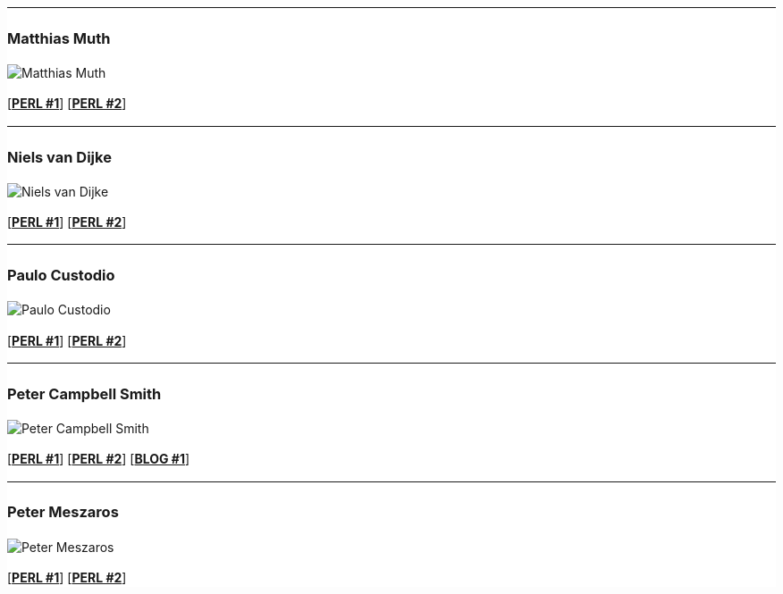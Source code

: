 ***

### Matthias Muth
![Matthias Muth](/images/team/user.jpg)

[[**PERL #1**](https://github.com/manwar/perlweeklychallenge-club/blob/master/challenge-206/matthias-muth/perl/ch-1.pl)]
[[**PERL #2**](https://github.com/manwar/perlweeklychallenge-club/blob/master/challenge-206/matthias-muth/perl/ch-2.pl)]

***

### Niels van Dijke
![Niels van Dijke](/images/team/perlboy1967.jpg)

[[**PERL #1**](https://github.com/manwar/perlweeklychallenge-club/blob/master/challenge-206/perlboy1967/perl/ch-1.pl)]
[[**PERL #2**](https://github.com/manwar/perlweeklychallenge-club/blob/master/challenge-206/perlboy1967/perl/ch-2.pl)]

***

### Paulo Custodio
![Paulo Custodio](/images/team/paulo-custodio.jpg)

[[**PERL #1**](https://github.com/manwar/perlweeklychallenge-club/blob/master/challenge-206/paulo-custodio/perl/ch-1.pl)]
[[**PERL #2**](https://github.com/manwar/perlweeklychallenge-club/blob/master/challenge-206/paulo-custodio/perl/ch-2.pl)]

***

### Peter Campbell Smith
![Peter Campbell Smith](/images/team/peter-campbell-smith.jpg)

[[**PERL #1**](https://github.com/manwar/perlweeklychallenge-club/blob/master/challenge-206/peter-campbell-smith/perl/ch-1.pl)]
[[**PERL #2**](https://github.com/manwar/perlweeklychallenge-club/blob/master/challenge-206/peter-campbell-smith/perl/ch-2.pl)]
[[**BLOG #1**](http://ccgi.campbellsmiths.force9.co.uk/challenge/206/1)]

***

### Peter Meszaros
![Peter Meszaros](/images/team/peter-meszaros.jpg)

[[**PERL #1**](https://github.com/manwar/perlweeklychallenge-club/blob/master/challenge-206/peter-meszaros/perl/ch-1.pl)]
[[**PERL #2**](https://github.com/manwar/perlweeklychallenge-club/blob/master/challenge-206/peter-meszaros/perl/ch-2.pl)]
